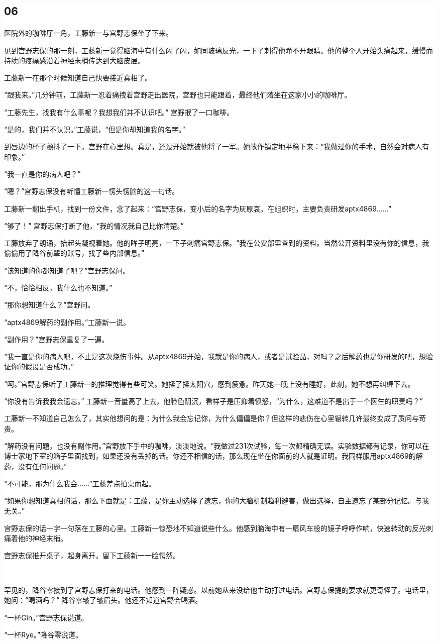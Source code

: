 


## 06

医院外的咖啡厅一角，工藤新一与宫野志保坐了下来。

见到宫野志保的那一刻，工藤新一觉得脑海中有什么闪了闪，如同玻璃反光，一下子刺得他睁不开眼睛。他的整个人开始头痛起来，缓慢而持续的疼痛感沿着神经末梢传达到大脑皮层。

工藤新一在那个时候知道自己快要接近真相了。

“跟我来。”几分钟前，工藤新一忍着痛拽着宫野走出医院，宫野也只能跟着，最终他们落坐在这家小小的咖啡厅。

“工藤先生，找我有什么事呢？我想我们并不认识吧。” 宫野抿了一口咖啡。

“是的，我们并不认识。”工藤说，“但是你却知道我的名字。”

到唇边的杯子颤抖了一下。宫野在心里想。真是，还没开始就被他将了一军。她故作镇定地平稳下来：“我做过你的手术，自然会对病人有印象。”

“我一直是你的病人吧？”

“嗯？”宫野志保没有听懂工藤新一愣头愣脑的这一句话。

工藤新一翻出手机，找到一份文件，念了起来：“宫野志保，变小后的名字为灰原哀。在组织时，主要负责研发aptx4869……”

“够了！” 宫野志保打断了他，“我的情况我自己比你清楚。”

工藤放弃了朗诵，抬起头凝视着她。他的眸子明亮，一下子刺痛宫野志保。“我在公安部里查到的资料。当然公开资料里没有你的信息，我偷偷用了降谷前辈的账号，找了些内部信息。”

“该知道的你都知道了吧？”宫野志保问。

“不，恰恰相反，我什么也不知道。”

“那你想知道什么？”宫野问。

“aptx4869解药的副作用。”工藤新一说。

“副作用？”宫野志保重复了一遍。

“我一直是你的病人吧，不止是这次烧伤事件。从aptx4869开始，我就是你的病人，或者是试验品，对吗？之后解药也是你研发的吧，想验证你的假设是否成功。”

“呵。”宫野志保听了工藤新一的推理觉得有些可笑。她揉了揉太阳穴，感到疲惫。昨天她一晚上没有睡好，此刻，她不想再纠缠下去。

“你没有告诉我我会遗忘。” 工藤新一音量高了上去，他脸色阴沉，看样子是压抑着愤怒，“为什么，这难道不是出于一个医生的职责吗？”

工藤新一不知道自己怎么了，其实他想问的是：为什么我会忘记你，为什么偏偏是你？但这样的悲伤在心里辗转几许最终变成了质问与苛责。

“解药没有问题，也没有副作用。”宫野放下手中的咖啡，淡淡地说。“我做过231次试验，每一次都精确无误。实验数据都有记录，你可以在博士家地下室的箱子里面找到，如果还没有丢掉的话。你还不相信的话，那么现在坐在你面前的人就是证明。我同样服用aptx4869的解药，没有任何问题。”

“不可能，那为什么我会……”工藤差点拍桌而起。

“如果你想知道真相的话，那么下面就是：工藤，是你主动选择了遗忘，你的大脑机制趋利避害，做出选择，自主遗忘了某部分记忆。与我无关。”   

宫野志保的话一字一句落在工藤的心里。工藤新一惊恐地不知道说些什么。他感到脑海中有一扇风车般的镜子呼呼作响，快速转动的反光刺痛着他的神经末梢。

宫野志保推开桌子，起身离开。留下工藤新一一脸愕然。

 

罕见的，降谷零接到了宫野志保打来的电话。他感到一阵疑惑。以前她从来没给他主动打过电话。宫野志保提的要求就更奇怪了。电话里，她问：“喝酒吗？” 降谷零皱了皱眉头。他还不知道宫野会喝酒。

“一杯Gin。”宫野志保说道。

“一杯Rye。”降谷零说道。
